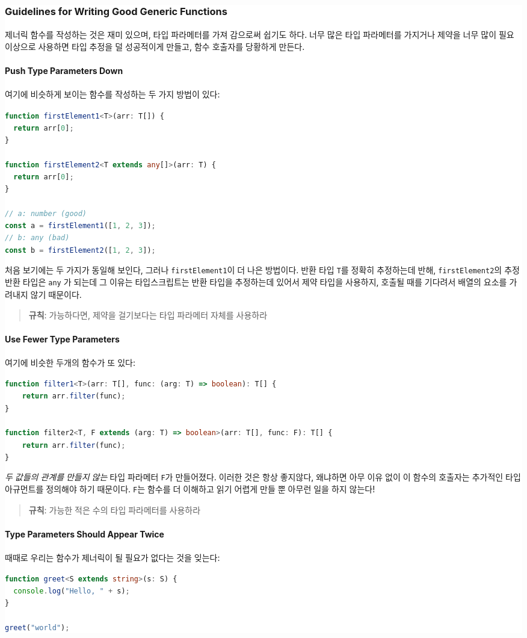 ### Guidelines for Writing Good Generic Functions

제너릭 함수를 작성하는 것은 재미 있으며, 타입 파라메터를 가져 감으로써 쉽기도 하다.
너무 많은 타입 파라메터를 가지거나 제약을 너무 많이 필요 이상으로 사용하면 타입 추정을 덜 성공적이게 만들고, 함수 호출자를 당황하게 만든다.

#### Push Type Parameters Down

여기에 비슷하게 보이는 함수를 작성하는 두 가지 방법이 있다:

```ts
function firstElement1<T>(arr: T[]) {
  return arr[0];
}

function firstElement2<T extends any[]>(arr: T) {
  return arr[0];
}

// a: number (good)
const a = firstElement1([1, 2, 3]);
// b: any (bad)
const b = firstElement2([1, 2, 3]);
```

처음 보기에는 두 가지가 동일해 보인다, 그러나 `firstElement1`이 더 나은 방법이다.
반환 타입 `T`를 정확히 추정하는데 반해, `firstElement2`의 추정 반환 타입은 `any` 가 되는데 그 이유는 타입스크립트는 반환 타입을 추정하는데 있어서 제약 타입을 사용하지, 호출될 때를 기다려서 배열의 요소를 가려내지 않기 때문이다.

> **규칙**: 가능하다면, 제약을 걸기보다는 타입 파라메터 자체를 사용하라

#### Use Fewer Type Parameters

여기에 비슷한 두개의 함수가 또 있다:

```ts
function filter1<T>(arr: T[], func: (arg: T) => boolean): T[] {
    return arr.filter(func);
}

function filter2<T, F extends (arg: T) => boolean>(arr: T[], func: F): T[] {
    return arr.filter(func);
}
```

*두 값들의 관계를 만들지 않는* 타입 파라메터 `F`가 만들어졌다.
이러한 것은 항상 좋지않다, 왜냐하면 아무 이유 없이 이 함수의 호출자는 추가적인 타입 아규먼트를 정의해야 하기 때문이다.
`F`는 함수를 더 이해하고 읽기 어렵게 만들 뿐 아무런 일을 하지 않는다!

> **규칙**: 가능한 적은 수의 타입 파라메터를 사용하라

#### Type Parameters Should Appear Twice

때때로 우리는 함수가 제너릭이 될 필요가 없다는 것을 잊는다:

```ts
function greet<S extends string>(s: S) {
  console.log("Hello, " + s);
}

greet("world");
```
